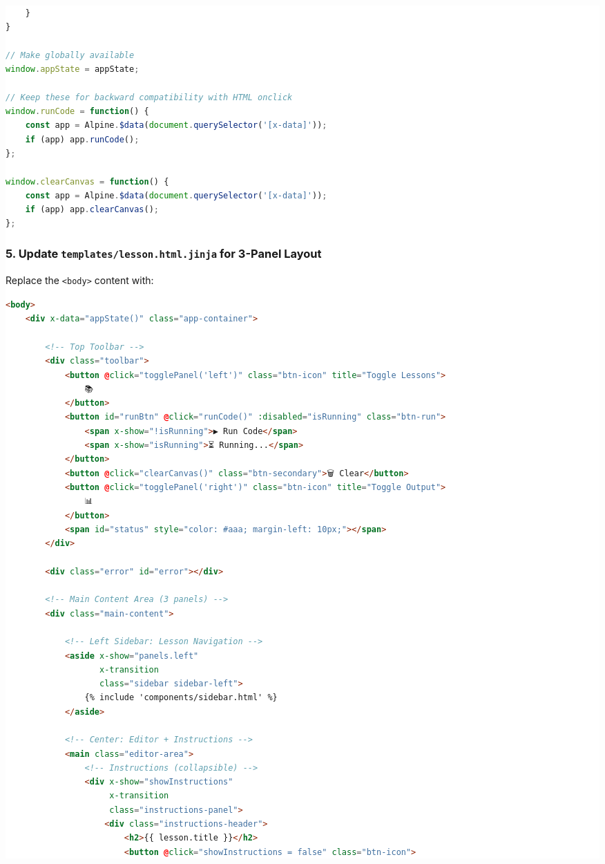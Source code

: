 ```javascript
    }
}

// Make globally available
window.appState = appState;

// Keep these for backward compatibility with HTML onclick
window.runCode = function() {
    const app = Alpine.$data(document.querySelector('[x-data]'));
    if (app) app.runCode();
};

window.clearCanvas = function() {
    const app = Alpine.$data(document.querySelector('[x-data]'));
    if (app) app.clearCanvas();
};
```

### 5. Update `templates/lesson.html.jinja` for 3-Panel Layout

Replace the `<body>` content with:

```html
<body>
    <div x-data="appState()" class="app-container">

        <!-- Top Toolbar -->
        <div class="toolbar">
            <button @click="togglePanel('left')" class="btn-icon" title="Toggle Lessons">
                📚
            </button>
            <button id="runBtn" @click="runCode()" :disabled="isRunning" class="btn-run">
                <span x-show="!isRunning">▶ Run Code</span>
                <span x-show="isRunning">⏳ Running...</span>
            </button>
            <button @click="clearCanvas()" class="btn-secondary">🗑️ Clear</button>
            <button @click="togglePanel('right')" class="btn-icon" title="Toggle Output">
                📊
            </button>
            <span id="status" style="color: #aaa; margin-left: 10px;"></span>
        </div>

        <div class="error" id="error"></div>

        <!-- Main Content Area (3 panels) -->
        <div class="main-content">

            <!-- Left Sidebar: Lesson Navigation -->
            <aside x-show="panels.left"
                   x-transition
                   class="sidebar sidebar-left">
                {% include 'components/sidebar.html' %}
            </aside>

            <!-- Center: Editor + Instructions -->
            <main class="editor-area">
                <!-- Instructions (collapsible) -->
                <div x-show="showInstructions"
                     x-transition
                     class="instructions-panel">
                    <div class="instructions-header">
                        <h2>{{ lesson.title }}</h2>
                        <button @click="showInstructions = false" class="btn-icon">
```